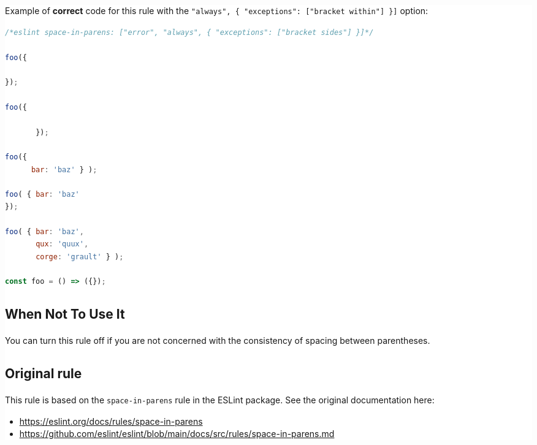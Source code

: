 
Example of **correct** code for this rule with the `"always", { "exceptions": ["bracket within"] }]` option:

```js
/*eslint space-in-parens: ["error", "always", { "exceptions": ["bracket sides"] }]*/

foo({

});

foo({

       });

foo({
      bar: 'baz' } );

foo( { bar: 'baz'
});

foo( { bar: 'baz',
       qux: 'quux',
       corge: 'grault' } );

const foo = () => ({});
```


## When Not To Use It

You can turn this rule off if you are not concerned with the consistency of spacing between parentheses.

## Original rule

This rule is based on the `space-in-parens` rule in the ESLint package. See the original documentation here:
* https://eslint.org/docs/rules/space-in-parens
* https://github.com/eslint/eslint/blob/main/docs/src/rules/space-in-parens.md
